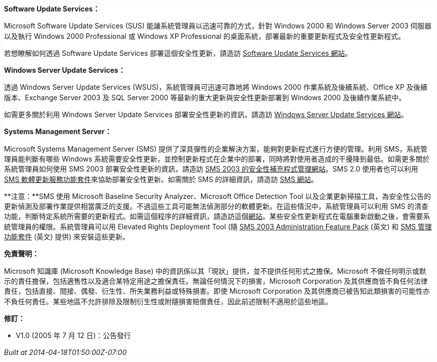 **Software Update Services：**

Microsoft Software Update Services (SUS) 能讓系統管理員以迅速可靠的方式，針對 Windows 2000 和 Windows Server 2003 伺服器以及執行 Windows 2000 Professional 或 Windows XP Professional 的桌面系統，部署最新的重要更新程式及安全性更新程式。

若想瞭解如何透過 Software Update Services 部署這個安全性更新，請造訪 [Software Update Services 網站](https://go.microsoft.com/fwlink/?linkid=21133)。

**Windows Server Update Services：**

透過 Windows Server Update Services (WSUS)，系統管理員可迅速可靠地將 Windows 2000 作業系統及後續系統、Office XP 及後續版本、Exchange Server 2003 及 SQL Server 2000 等最新的重大更新與安全性更新部署到 Windows 2000 及後續作業系統中。

如需更多關於利用 Windows Server Update Services 部署安全性更新的資訊，請造訪 [Windows Server Update Services 網站](https://go.microsoft.com/fwlink/?linkid=50120)。

**Systems Management Server：**

Microsoft Systems Management Server (SMS) 提供了深具彈性的企業解決方案，能夠對更新程式進行方便的管理。利用 SMS，系統管理員能判斷有哪些 Windows 系統需要安全性更新，並控制更新程式在企業中的部署，同時將對使用者造成的干擾降到最低。如需更多關於系統管理員如何使用 SMS 2003 部署安全性更新的資訊，請造訪 [SMS 2003 的安全性補充程式管理網站](https://go.microsoft.com/fwlink/?linkid=22939)。SMS 2.0 使用者也可以利用 [SMS 軟體更新服務功能套件](https://go.microsoft.com/fwlink/?linkid=33340)來協助部署安全性更新。如需關於 SMS 的詳細資訊，請造訪 [SMS 網站](https://www.microsoft.com/taiwan/smserver/default.htm)。

**注意：**SMS 使用 Microsoft Baseline Security Analyzer、Microsoft Office Detection Tool 以及企業更新掃描工具，為安全性公告的更新偵測及部署作業提供相當廣泛的支援。不過這些工具可能無法偵測部分的軟體更新。在這些情況中，系統管理員可以利用 SMS 的清查功能，判斷特定系統所需要的更新程式。如需這個程序的詳細資訊，請造訪這個[網站](https://go.microsoft.com/fwlink/?linkid=33341)。某些安全性更新程式在電腦重新啟動之後，會需要系統管理員的權限。系統管理員可以用 Elevated Rights Deployment Tool (隨 [SMS 2003 Administration Feature Pack](https://go.microsoft.com/fwlink/?linkid=33387) (英文) 和 [SMS 管理功能套件](https://go.microsoft.com/fwlink/?linkid=21161) (英文) 提供) 來安裝這些更新。

**免責聲明：**

Microsoft 知識庫 (Microsoft Knowledge Base) 中的資訊係以其「現狀」提供，並不提供任何形式之擔保。Microsoft 不做任何明示或默示的責任擔保，包括適售性以及適合某特定用途之擔保責任。無論任何情況下的損害，Microsoft Corporation 及其供應商皆不負任何法律責任，包括直接、間接、偶發、衍生性、所失業務利益或特殊損害。即使 Microsoft Corporation 及其供應商已被告知此類損害的可能性亦不負任何責任。某些地區不允許排除及限制衍生性或附隨損害賠償責任，因此前述限制不適用於這些地區。

**修訂：**

-   V1.0 (2005 年 7 月 12 日)：公告發行

*Built at 2014-04-18T01:50:00Z-07:00*
